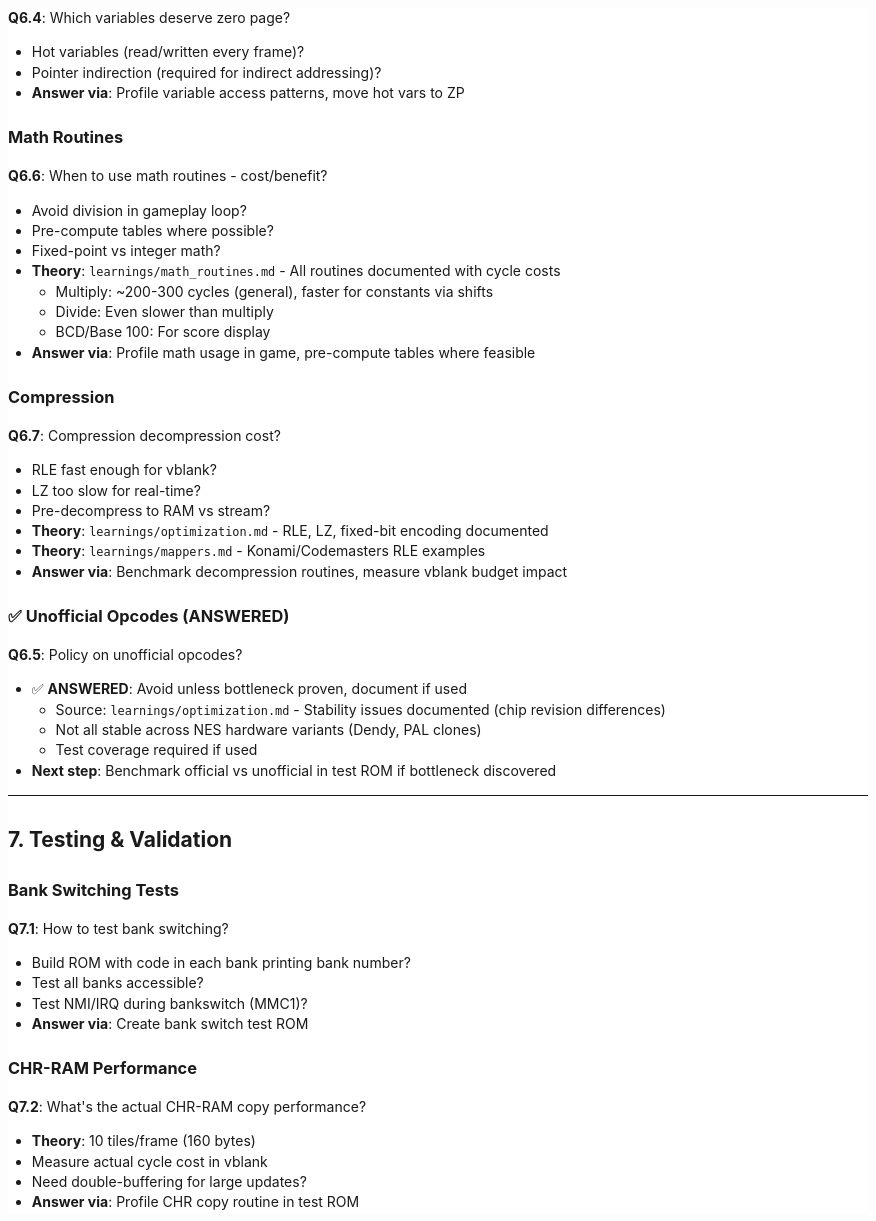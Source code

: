 **Q6.4**: Which variables deserve zero page?
- Hot variables (read/written every frame)?
- Pointer indirection (required for indirect addressing)?
- **Answer via**: Profile variable access patterns, move hot vars to ZP

### Math Routines
**Q6.6**: When to use math routines - cost/benefit?
- Avoid division in gameplay loop?
- Pre-compute tables where possible?
- Fixed-point vs integer math?
- **Theory**: `learnings/math_routines.md` - All routines documented with cycle costs
  - Multiply: ~200-300 cycles (general), faster for constants via shifts
  - Divide: Even slower than multiply
  - BCD/Base 100: For score display
- **Answer via**: Profile math usage in game, pre-compute tables where feasible

### Compression
**Q6.7**: Compression decompression cost?
- RLE fast enough for vblank?
- LZ too slow for real-time?
- Pre-decompress to RAM vs stream?
- **Theory**: `learnings/optimization.md` - RLE, LZ, fixed-bit encoding documented
- **Theory**: `learnings/mappers.md` - Konami/Codemasters RLE examples
- **Answer via**: Benchmark decompression routines, measure vblank budget impact

### ✅ Unofficial Opcodes (ANSWERED)
**Q6.5**: Policy on unofficial opcodes?
- ✅ **ANSWERED**: Avoid unless bottleneck proven, document if used
  - Source: `learnings/optimization.md` - Stability issues documented (chip revision differences)
  - Not all stable across NES hardware variants (Dendy, PAL clones)
  - Test coverage required if used
- **Next step**: Benchmark official vs unofficial in test ROM if bottleneck discovered

---

## 7. Testing & Validation

### Bank Switching Tests
**Q7.1**: How to test bank switching?
- Build ROM with code in each bank printing bank number?
- Test all banks accessible?
- Test NMI/IRQ during bankswitch (MMC1)?
- **Answer via**: Create bank switch test ROM

### CHR-RAM Performance
**Q7.2**: What's the actual CHR-RAM copy performance?
- **Theory**: 10 tiles/frame (160 bytes)
- Measure actual cycle cost in vblank
- Need double-buffering for large updates?
- **Answer via**: Profile CHR copy routine in test ROM
